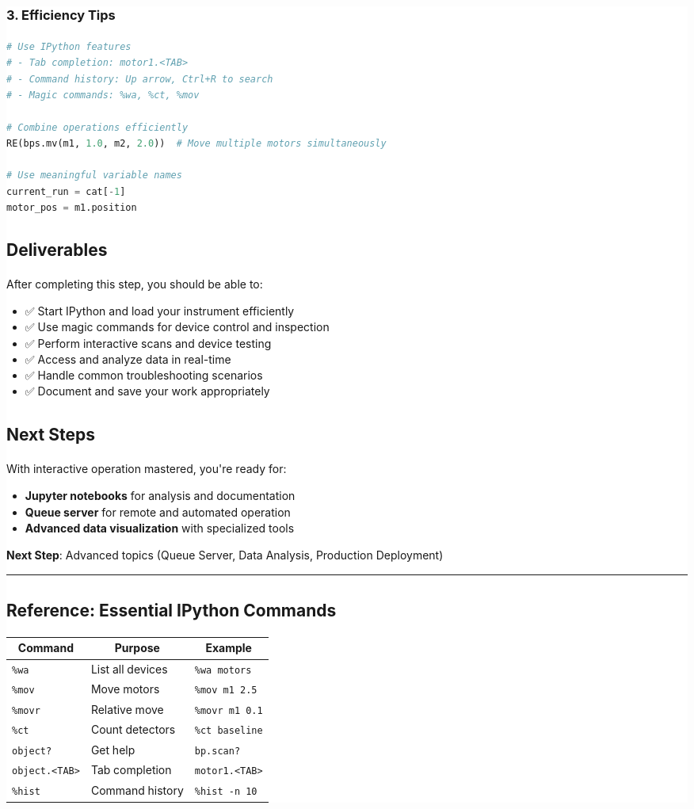 ### 3. Efficiency Tips

```python
# Use IPython features
# - Tab completion: motor1.<TAB>
# - Command history: Up arrow, Ctrl+R to search
# - Magic commands: %wa, %ct, %mov

# Combine operations efficiently
RE(bps.mv(m1, 1.0, m2, 2.0))  # Move multiple motors simultaneously

# Use meaningful variable names
current_run = cat[-1]
motor_pos = m1.position
```

## Deliverables

After completing this step, you should be able to:

- ✅ Start IPython and load your instrument efficiently
- ✅ Use magic commands for device control and inspection
- ✅ Perform interactive scans and device testing
- ✅ Access and analyze data in real-time
- ✅ Handle common troubleshooting scenarios
- ✅ Document and save your work appropriately

## Next Steps

With interactive operation mastered, you're ready for:
- **Jupyter notebooks** for analysis and documentation
- **Queue server** for remote and automated operation  
- **Advanced data visualization** with specialized tools

**Next Step**: Advanced topics (Queue Server, Data Analysis, Production Deployment)

---

## Reference: Essential IPython Commands

| Command | Purpose | Example |
|---------|---------|---------|
| `%wa` | List all devices | `%wa motors` |
| `%mov` | Move motors | `%mov m1 2.5` |
| `%movr` | Relative move | `%movr m1 0.1` |
| `%ct` | Count detectors | `%ct baseline` |
| `object?` | Get help | `bp.scan?` |
| `object.<TAB>` | Tab completion | `motor1.<TAB>` |
| `%hist` | Command history | `%hist -n 10` |
